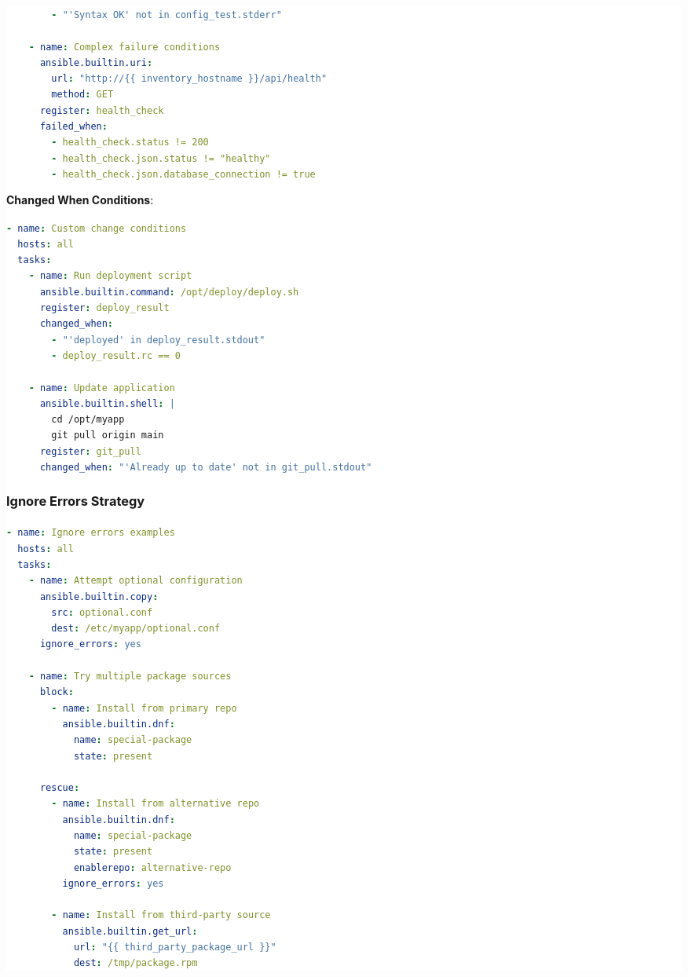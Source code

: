```yaml
        - "'Syntax OK' not in config_test.stderr"

    - name: Complex failure conditions
      ansible.builtin.uri:
        url: "http://{{ inventory_hostname }}/api/health"
        method: GET
      register: health_check
      failed_when:
        - health_check.status != 200
        - health_check.json.status != "healthy"
        - health_check.json.database_connection != true
```

**Changed When Conditions**:

```yaml
- name: Custom change conditions
  hosts: all
  tasks:
    - name: Run deployment script
      ansible.builtin.command: /opt/deploy/deploy.sh
      register: deploy_result
      changed_when: 
        - "'deployed' in deploy_result.stdout"
        - deploy_result.rc == 0

    - name: Update application
      ansible.builtin.shell: |
        cd /opt/myapp
        git pull origin main
      register: git_pull
      changed_when: "'Already up to date' not in git_pull.stdout"
```

### Ignore Errors Strategy

```yaml
- name: Ignore errors examples
  hosts: all
  tasks:
    - name: Attempt optional configuration
      ansible.builtin.copy:
        src: optional.conf
        dest: /etc/myapp/optional.conf
      ignore_errors: yes

    - name: Try multiple package sources
      block:
        - name: Install from primary repo
          ansible.builtin.dnf:
            name: special-package
            state: present

      rescue:
        - name: Install from alternative repo
          ansible.builtin.dnf:
            name: special-package
            state: present
            enablerepo: alternative-repo
          ignore_errors: yes

        - name: Install from third-party source
          ansible.builtin.get_url:
            url: "{{ third_party_package_url }}"
            dest: /tmp/package.rpm
```
